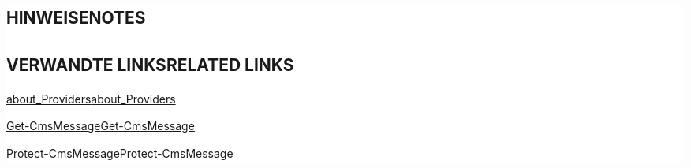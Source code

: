 ## <span data-ttu-id="3c2e3-157">HINWEISE</span><span class="sxs-lookup"><span data-stu-id="3c2e3-157">NOTES</span></span>

## <span data-ttu-id="3c2e3-158">VERWANDTE LINKS</span><span class="sxs-lookup"><span data-stu-id="3c2e3-158">RELATED LINKS</span></span>

[<span data-ttu-id="3c2e3-159">about_Providers</span><span class="sxs-lookup"><span data-stu-id="3c2e3-159">about_Providers</span></span>](../Microsoft.PowerShell.Core/About/about_Providers.md)

[<span data-ttu-id="3c2e3-160">Get-CmsMessage</span><span class="sxs-lookup"><span data-stu-id="3c2e3-160">Get-CmsMessage</span></span>](Get-CmsMessage.md)

[<span data-ttu-id="3c2e3-161">Protect-CmsMessage</span><span class="sxs-lookup"><span data-stu-id="3c2e3-161">Protect-CmsMessage</span></span>](Protect-CmsMessage.md)
